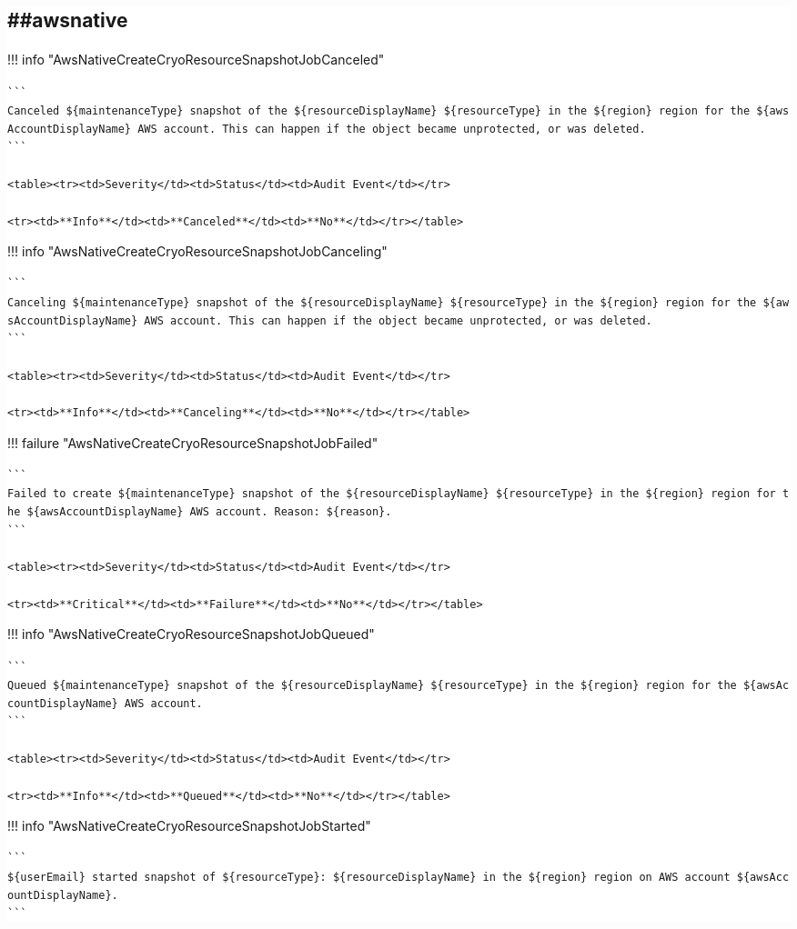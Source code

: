

##awsnative
----

!!! info "AwsNativeCreateCryoResourceSnapshotJobCanceled"

    ```
    Canceled ${maintenanceType} snapshot of the ${resourceDisplayName} ${resourceType} in the ${region} region for the ${awsAccountDisplayName} AWS account. This can happen if the object became unprotected, or was deleted.
    ```

    <table><tr><td>Severity</td><td>Status</td><td>Audit Event</td></tr>

    <tr><td>**Info**</td><td>**Canceled**</td><td>**No**</td></tr></table>


!!! info "AwsNativeCreateCryoResourceSnapshotJobCanceling"

    ```
    Canceling ${maintenanceType} snapshot of the ${resourceDisplayName} ${resourceType} in the ${region} region for the ${awsAccountDisplayName} AWS account. This can happen if the object became unprotected, or was deleted.
    ```

    <table><tr><td>Severity</td><td>Status</td><td>Audit Event</td></tr>

    <tr><td>**Info**</td><td>**Canceling**</td><td>**No**</td></tr></table>


!!! failure "AwsNativeCreateCryoResourceSnapshotJobFailed"

    ```
    Failed to create ${maintenanceType} snapshot of the ${resourceDisplayName} ${resourceType} in the ${region} region for the ${awsAccountDisplayName} AWS account. Reason: ${reason}.
    ```

    <table><tr><td>Severity</td><td>Status</td><td>Audit Event</td></tr>

    <tr><td>**Critical**</td><td>**Failure**</td><td>**No**</td></tr></table>


!!! info "AwsNativeCreateCryoResourceSnapshotJobQueued"

    ```
    Queued ${maintenanceType} snapshot of the ${resourceDisplayName} ${resourceType} in the ${region} region for the ${awsAccountDisplayName} AWS account.
    ```

    <table><tr><td>Severity</td><td>Status</td><td>Audit Event</td></tr>

    <tr><td>**Info**</td><td>**Queued**</td><td>**No**</td></tr></table>


!!! info "AwsNativeCreateCryoResourceSnapshotJobStarted"

    ```
    ${userEmail} started snapshot of ${resourceType}: ${resourceDisplayName} in the ${region} region on AWS account ${awsAccountDisplayName}.
    ```
